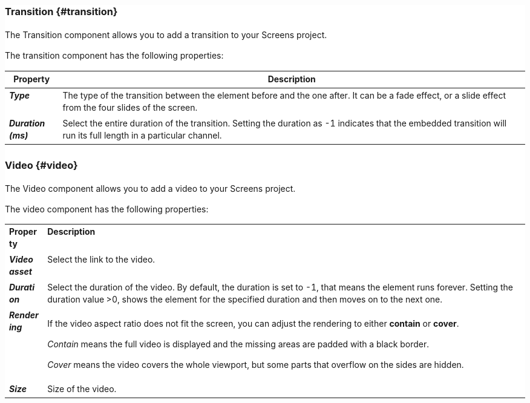 ### Transition {#transition}

The Transition component allows you to add a transition to your Screens project.

The transition component has the following properties:

| **Property** |**Description** |
|---|---|
| ***Type*** |The type of the transition between the element before and the one after. It can be a fade effect, or a slide effect from the four slides of the screen. |
| ***Duration (ms)*** |Select the entire duration of the transition. Setting the duration as -1 indicates that the embedded transition will run its full length in a particular channel. |

### Video {#video}

The Video component allows you to add a video to your Screens project.

The video component has the following properties:

<table>
 <tbody>
  <tr>
   <td><strong>Property</strong></td>
   <td><strong>Description</strong></td>
  </tr>
  <tr>
   <td><em><strong>Video asset</strong></em></td>
   <td>Select the link to the video.</td>
  </tr>
  <tr>
   <td><em><strong>Duration</strong></em></td>
   <td>Select the duration of the video. By default, the duration is set to -1, that means the element runs forever. Setting the duration value &gt;0, shows the element for the specified duration and then moves on to the next one.<br /> </td>
  </tr>
  <tr>
   <td><em><strong>Rendering</strong></em></td>
   <td><p>If the video aspect ratio does not fit the screen, you can adjust the rendering to either <strong>contain</strong> or <strong>cover</strong>.</p> <p><em>Contain</em> means the full video is displayed and the missing areas are padded with a black border.</p> <p><em>Cover</em> means the video covers the whole viewport, but some parts that overflow on the sides are hidden.</p> </td>
  </tr>
  <tr>
   <td><em><strong>Size</strong></em></td>
   <td>Size of the video.</td>
  </tr>
 </tbody>
</table>


